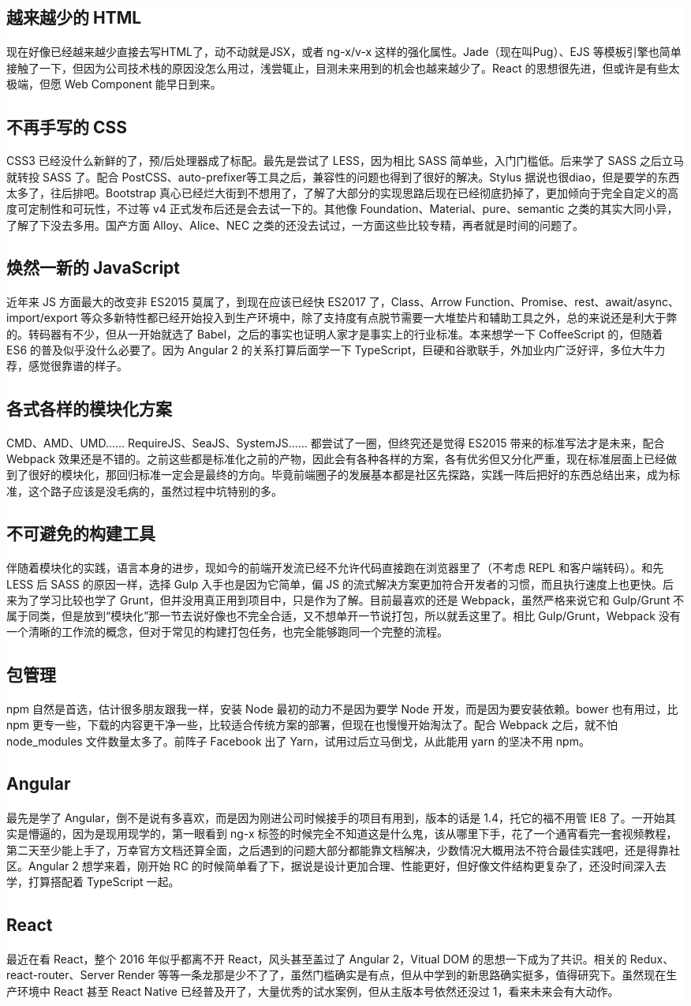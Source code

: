 ## 越来越少的 HTML

现在好像已经越来越少直接去写HTML了，动不动就是JSX，或者 ng-x/v-x 这样的强化属性。Jade（现在叫Pug）、EJS 等模板引擎也简单接触了一下，但因为公司技术栈的原因没怎么用过，浅尝辄止，目测未来用到的机会也越来越少了。React 的思想很先进，但或许是有些太极端，但愿 Web Component 能早日到来。

## 不再手写的 CSS

CSS3 已经没什么新鲜的了，预/后处理器成了标配。最先是尝试了 LESS，因为相比 SASS 简单些，入门门槛低。后来学了 SASS 之后立马就转投 SASS 了。配合 PostCSS、auto-prefixer等工具之后，兼容性的问题也得到了很好的解决。Stylus 据说也很diao，但是要学的东西太多了，往后排吧。Bootstrap 真心已经烂大街到不想用了，了解了大部分的实现思路后现在已经彻底扔掉了，更加倾向于完全自定义的高度可定制性和可玩性，不过等 v4 正式发布后还是会去试一下的。其他像 Foundation、Material、pure、semantic 之类的其实大同小异，了解了下没去多用。国产方面 Alloy、Alice、NEC 之类的还没去试过，一方面这些比较专精，再者就是时间的问题了。

## 焕然一新的 JavaScript

近年来 JS 方面最大的改变非 ES2015 莫属了，到现在应该已经快 ES2017 了，Class、Arrow Function、Promise、rest、await/async、import/export 等众多新特性都已经开始投入到生产环境中，除了支持度有点脱节需要一大堆垫片和辅助工具之外，总的来说还是利大于弊的。转码器有不少，但从一开始就选了 Babel，之后的事实也证明人家才是事实上的行业标准。本来想学一下 CoffeeScript 的，但随着 ES6 的普及似乎没什么必要了。因为 Angular 2 的关系打算后面学一下 TypeScript，巨硬和谷歌联手，外加业内广泛好评，多位大牛力荐，感觉很靠谱的样子。

## 各式各样的模块化方案

CMD、AMD、UMD…… RequireJS、SeaJS、SystemJS…… 都尝试了一圈，但终究还是觉得 ES2015 带来的标准写法才是未来，配合 Webpack 效果还是不错的。之前这些都是标准化之前的产物，因此会有各种各样的方案，各有优劣但又分化严重，现在标准层面上已经做到了很好的模块化，那回归标准一定会是最终的方向。毕竟前端圈子的发展基本都是社区先探路，实践一阵后把好的东西总结出来，成为标准，这个路子应该是没毛病的，虽然过程中坑特别的多。

## 不可避免的构建工具

伴随着模块化的实践，语言本身的进步，现如今的前端开发流已经不允许代码直接跑在浏览器里了（不考虑 REPL 和客户端转码）。和先 LESS 后 SASS 的原因一样，选择 Gulp 入手也是因为它简单，偏 JS 的流式解决方案更加符合开发者的习惯，而且执行速度上也更快。后来为了学习比较也学了 Grunt，但并没用真正用到项目中，只是作为了解。目前最喜欢的还是 Webpack，虽然严格来说它和 Gulp/Grunt 不属于同类，但是放到“模块化”那一节去说好像也不完全合适，又不想单开一节说打包，所以就丢这里了。相比 Gulp/Grunt，Webpack 没有一个清晰的工作流的概念，但对于常见的构建打包任务，也完全能够跑同一个完整的流程。

## 包管理

npm 自然是首选，估计很多朋友跟我一样，安装 Node 最初的动力不是因为要学 Node 开发，而是因为要安装依赖。bower 也有用过，比 npm 更专一些，下载的内容更干净一些，比较适合传统方案的部署，但现在也慢慢开始淘汰了。配合 Webpack 之后，就不怕 node_modules 文件数量太多了。前阵子 Facebook 出了 Yarn，试用过后立马倒戈，从此能用 yarn 的坚决不用 npm。

## Angular

最先是学了 Angular，倒不是说有多喜欢，而是因为刚进公司时候接手的项目有用到，版本的话是 1.4，托它的福不用管 IE8 了。一开始其实是懵逼的，因为是现用现学的，第一眼看到 ng-x 标签的时候完全不知道这是什么鬼，该从哪里下手，花了一个通宵看完一套视频教程，第二天至少能上手了，万幸官方文档还算全面，之后遇到的问题大部分都能靠文档解决，少数情况大概用法不符合最佳实践吧，还是得靠社区。Angular 2 想学来着，刚开始 RC 的时候简单看了下，据说是设计更加合理、性能更好，但好像文件结构更复杂了，还没时间深入去学，打算搭配着 TypeScript 一起。

## React

最近在看 React，整个 2016 年似乎都离不开 React，风头甚至盖过了 Angular 2，Vitual DOM 的思想一下成为了共识。相关的 Redux、react-router、Server Render 等等一条龙那是少不了了，虽然门槛确实是有点，但从中学到的新思路确实挺多，值得研究下。虽然现在生产环境中 React 甚至 React Native 已经普及开了，大量优秀的试水案例，但从主版本号依然还没过 1，看来未来会有大动作。
